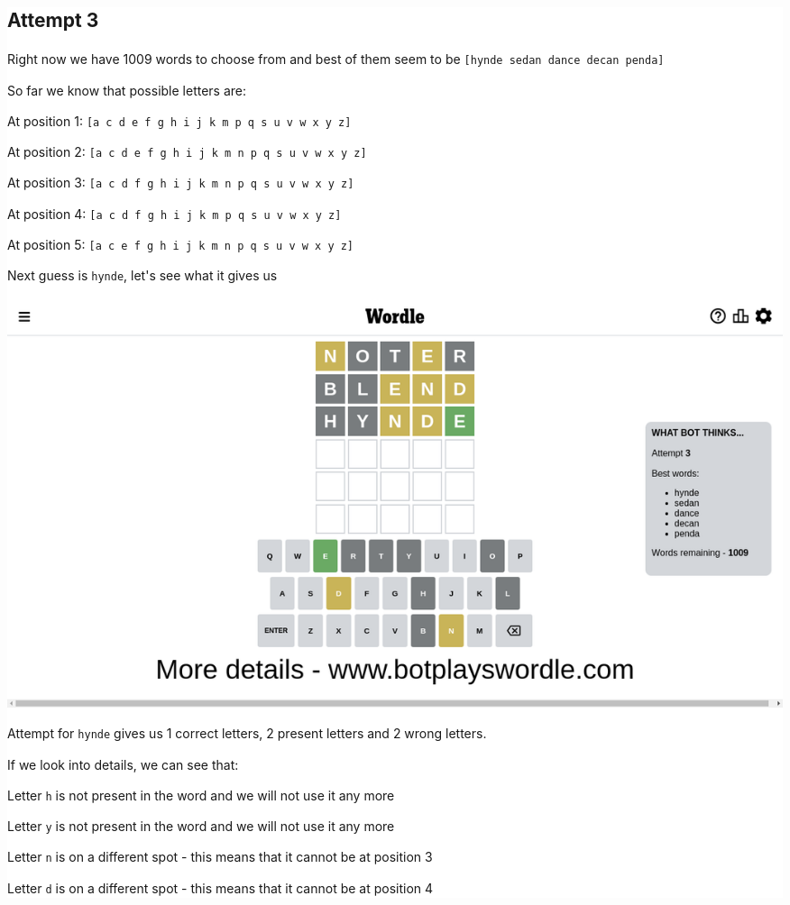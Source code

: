 

## Attempt 3

Right now we have 1009 words to choose from and best of them seem to be `[hynde sedan dance decan penda]`

So far we know that possible letters are:

At position 1: `[a c d e f g h i j k m p q s u v w x y z]`

At position 2: `[a c d e f g h i j k m n p q s u v w x y z]`

At position 3: `[a c d f g h i j k m n p q s u v w x y z]`

At position 4: `[a c d f g h i j k m p q s u v w x y z]`

At position 5: `[a c e f g h i j k m n p q s u v w x y z]`

Next guess is `hynde`, let's see what it gives us

![Attempt 3](2022-11-29/attempt-3.png)

Attempt for `hynde` gives us 1 correct letters, 2 present letters and 2 wrong letters.

If we look into details, we can see that:

Letter `h` is not present in the word and we will not use it any more

Letter `y` is not present in the word and we will not use it any more

Letter `n` is on a different spot - this means that it cannot be at position 3

Letter `d` is on a different spot - this means that it cannot be at position 4
